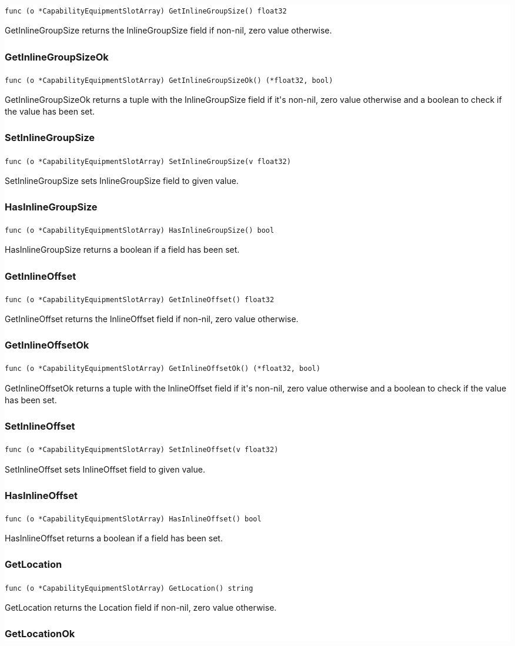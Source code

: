`func (o *CapabilityEquipmentSlotArray) GetInlineGroupSize() float32`

GetInlineGroupSize returns the InlineGroupSize field if non-nil, zero value otherwise.

### GetInlineGroupSizeOk

`func (o *CapabilityEquipmentSlotArray) GetInlineGroupSizeOk() (*float32, bool)`

GetInlineGroupSizeOk returns a tuple with the InlineGroupSize field if it's non-nil, zero value otherwise
and a boolean to check if the value has been set.

### SetInlineGroupSize

`func (o *CapabilityEquipmentSlotArray) SetInlineGroupSize(v float32)`

SetInlineGroupSize sets InlineGroupSize field to given value.

### HasInlineGroupSize

`func (o *CapabilityEquipmentSlotArray) HasInlineGroupSize() bool`

HasInlineGroupSize returns a boolean if a field has been set.

### GetInlineOffset

`func (o *CapabilityEquipmentSlotArray) GetInlineOffset() float32`

GetInlineOffset returns the InlineOffset field if non-nil, zero value otherwise.

### GetInlineOffsetOk

`func (o *CapabilityEquipmentSlotArray) GetInlineOffsetOk() (*float32, bool)`

GetInlineOffsetOk returns a tuple with the InlineOffset field if it's non-nil, zero value otherwise
and a boolean to check if the value has been set.

### SetInlineOffset

`func (o *CapabilityEquipmentSlotArray) SetInlineOffset(v float32)`

SetInlineOffset sets InlineOffset field to given value.

### HasInlineOffset

`func (o *CapabilityEquipmentSlotArray) HasInlineOffset() bool`

HasInlineOffset returns a boolean if a field has been set.

### GetLocation

`func (o *CapabilityEquipmentSlotArray) GetLocation() string`

GetLocation returns the Location field if non-nil, zero value otherwise.

### GetLocationOk
